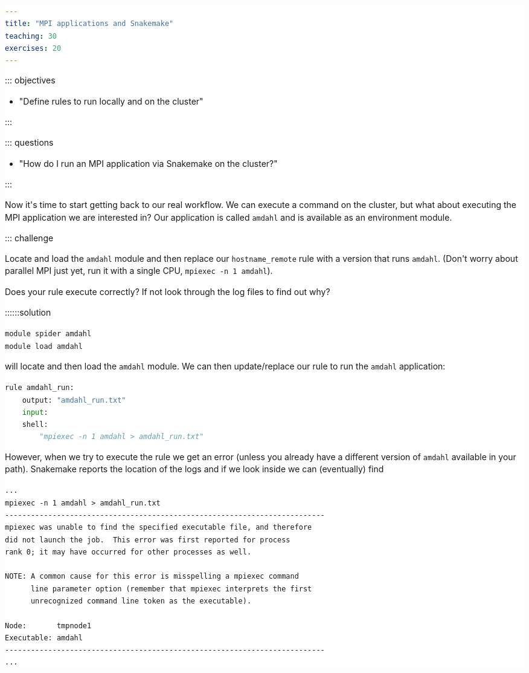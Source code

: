 ```yaml
---
title: "MPI applications and Snakemake"
teaching: 30
exercises: 20
---
```


::: objectives

- "Define rules to run locally and on the cluster"

:::

::: questions

- "How do I run an MPI application via Snakemake on the cluster?"

:::

Now it's time to start getting back to our real workflow. We can execute a
command on the cluster, but what about executing the MPI application we are
interested in? Our application is called `amdahl` and is available as an
environment module.

::: challenge

Locate and load the `amdahl` module and then replace our `hostname_remote` rule
with a version that runs `amdahl`. (Don't worry about parallel MPI just yet, run
it with a single CPU, `mpiexec -n 1 amdahl`).

Does your rule execute correctly? If not look through the log files to find out
why?

::::::solution

```bash
module spider amdahl
module load amdahl
```
will locate and then load the `amdahl` module. We can then update/replace our
rule to run the `amdahl` application:
```python
rule amdahl_run:
    output: "amdahl_run.txt"
    input:
    shell:
        "mpiexec -n 1 amdahl > amdahl_run.txt"
```
However, when we try to execute the rule we get an error (unless you already
have a different version of `amdahl` available in your path). Snakemake
reports the
location of the logs and if we look inside we can (eventually) find
```output
...
mpiexec -n 1 amdahl > amdahl_run.txt
--------------------------------------------------------------------------
mpiexec was unable to find the specified executable file, and therefore
did not launch the job.  This error was first reported for process
rank 0; it may have occurred for other processes as well.

NOTE: A common cause for this error is misspelling a mpiexec command
      line parameter option (remember that mpiexec interprets the first
      unrecognized command line token as the executable).

Node:       tmpnode1
Executable: amdahl
--------------------------------------------------------------------------
...
```